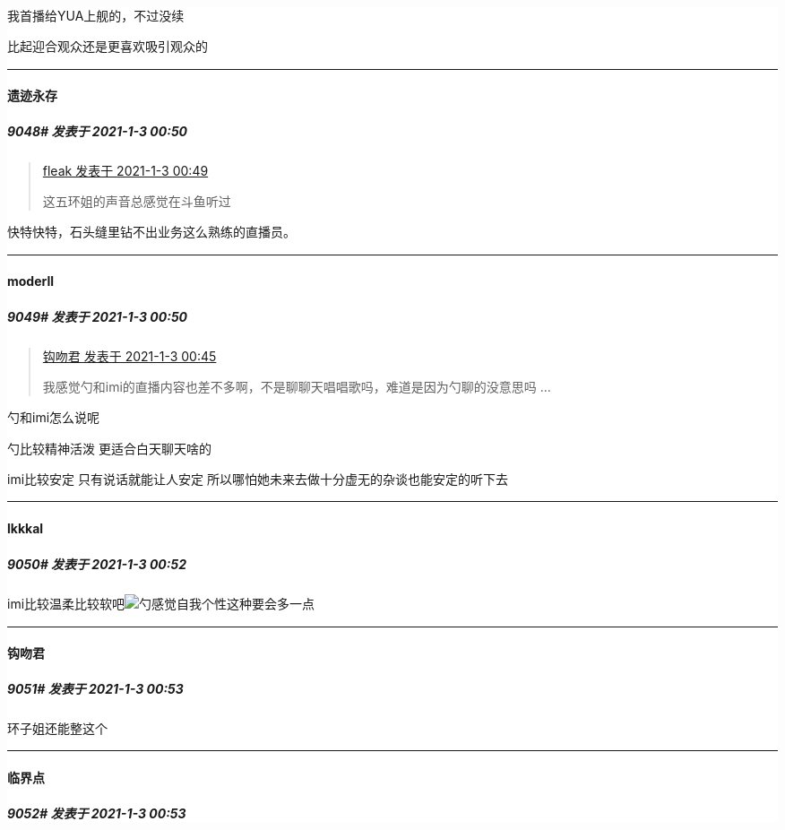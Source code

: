 
我首播给YUA上舰的，不过没续

比起迎合观众还是更喜欢吸引观众的


-----

####  遗迹永存  
##### 9048#       发表于 2021-1-3 00:50


<blockquote><a href="httphttps://bbs.saraba1st.com/2b/forum.php?mod=redirect&amp;goto=findpost&amp;pid=49922345&amp;ptid=1978671" target="_blank">fleak 发表于 2021-1-3 00:49</a>

这五环姐的声音总感觉在斗鱼听过</blockquote>
快特快特，石头缝里钻不出业务这么熟练的直播员。


-----

####  moderll  
##### 9049#       发表于 2021-1-3 00:50


<blockquote><a href="httphttps://bbs.saraba1st.com/2b/forum.php?mod=redirect&amp;goto=findpost&amp;pid=49922318&amp;ptid=1978671" target="_blank">钩吻君 发表于 2021-1-3 00:45</a>

我感觉勺和imi的直播内容也差不多啊，不是聊聊天唱唱歌吗，难道是因为勺聊的没意思吗 ...</blockquote>
勺和imi怎么说呢

勺比较精神活泼 更适合白天聊天啥的

imi比较安定 只有说话就能让人安定 所以哪怕她未来去做十分虚无的杂谈也能安定的听下去


-----

####  lkkkal  
##### 9050#       发表于 2021-1-3 00:52


imi比较温柔比较软吧<img src="https://static.saraba1st.com/image/smiley/face2017/037.png" referrerpolicy="no-referrer">勺感觉自我个性这种要会多一点


-----

####  钩吻君  
##### 9051#       发表于 2021-1-3 00:53


环子姐还能整这个


-----

####  临界点  
##### 9052#       发表于 2021-1-3 00:53
